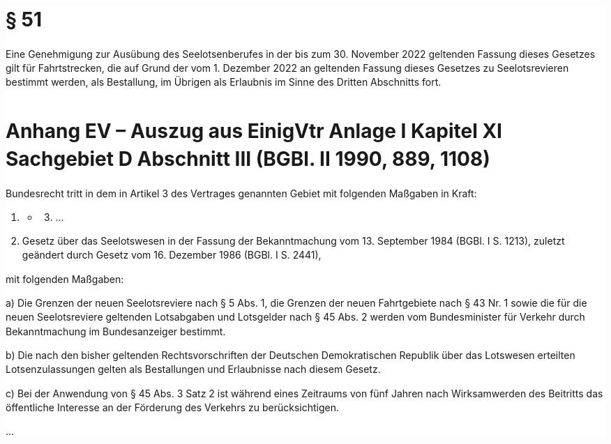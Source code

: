# § 51

Eine Genehmigung zur Ausübung des Seelotsenberufes in der bis zum 30. November 2022 geltenden Fassung dieses Gesetzes gilt für Fahrtstrecken, die auf Grund der vom 1. Dezember 2022 an geltenden Fassung dieses Gesetzes zu Seelotsrevieren bestimmt werden, als Bestallung, im Übrigen als Erlaubnis im Sinne des Dritten Abschnitts fort.

# Anhang EV – Auszug aus EinigVtr Anlage I Kapitel XI Sachgebiet D Abschnitt III  (BGBl. II 1990, 889, 1108)

Bundesrecht tritt in dem in Artikel 3 des Vertrages genannten Gebiet mit folgenden Maßgaben in Kraft:  
1. - 3. ...

4. Gesetz über das Seelotswesen in der Fassung der Bekanntmachung vom 13. September 1984 (BGBl. I S. 1213), zuletzt geändert durch Gesetz vom 16. Dezember 1986 (BGBl. I S. 2441),

mit folgenden Maßgaben:

a) Die Grenzen der neuen Seelotsreviere nach § 5 Abs. 1, die Grenzen der neuen Fahrtgebiete nach § 43 Nr. 1 sowie die für die neuen Seelotsreviere geltenden Lotsabgaben und Lotsgelder nach § 45 Abs. 2 werden vom Bundesminister für Verkehr durch Bekanntmachung im Bundesanzeiger bestimmt.

b) Die nach den bisher geltenden Rechtsvorschriften der Deutschen Demokratischen Republik über das Lotswesen erteilten Lotsenzulassungen gelten als Bestallungen und Erlaubnisse nach diesem Gesetz.

c) Bei der Anwendung von § 45 Abs. 3 Satz 2 ist während eines Zeitraums von fünf Jahren nach Wirksamwerden des Beitritts das öffentliche Interesse an der Förderung des Verkehrs zu berücksichtigen.

...
